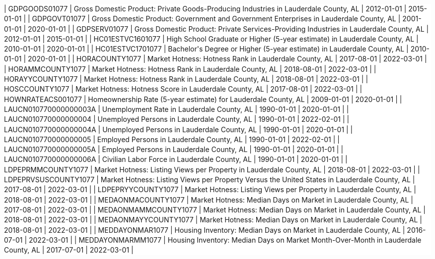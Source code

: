 | GDPGOODS01077             | Gross Domestic Product: Private Goods-Producing Industries in Lauderdale County, AL                                                                                            | 2012-01-01          | 2015-01-01        |
| GDPGOVT01077              | Gross Domestic Product: Government and Government Enterprises in Lauderdale County, AL                                                                                         | 2001-01-01          | 2020-01-01        |
| GDPSERV01077              | Gross Domestic Product: Private Services-Providing Industries in Lauderdale County, AL                                                                                         | 2012-01-01          | 2015-01-01        |
| HC01ESTVC1601077          | High School Graduate or Higher (5-year estimate) in Lauderdale County, AL                                                                                                      | 2010-01-01          | 2020-01-01        |
| HC01ESTVC1701077          | Bachelor's Degree or Higher (5-year estimate) in Lauderdale County, AL                                                                                                         | 2010-01-01          | 2020-01-01        |
| HORACOUNTY1077            | Market Hotness: Hotness Rank in Lauderdale County, AL                                                                                                                          | 2017-08-01          | 2022-03-01        |
| HORAMMCOUNTY1077          | Market Hotness: Hotness Rank in Lauderdale County, AL                                                                                                                          | 2018-08-01          | 2022-03-01        |
| HORAYYCOUNTY1077          | Market Hotness: Hotness Rank in Lauderdale County, AL                                                                                                                          | 2018-08-01          | 2022-03-01        |
| HOSCCOUNTY1077            | Market Hotness: Hotness Score in Lauderdale County, AL                                                                                                                         | 2017-08-01          | 2022-03-01        |
| HOWNRATEACS001077         | Homeownership Rate (5-year estimate) for Lauderdale County, AL                                                                                                                 | 2009-01-01          | 2020-01-01        |
| LAUCN010770000000003A     | Unemployment Rate in Lauderdale County, AL                                                                                                                                     | 1990-01-01          | 2020-01-01        |
| LAUCN010770000000004      | Unemployed Persons in Lauderdale County, AL                                                                                                                                    | 1990-01-01          | 2022-02-01        |
| LAUCN010770000000004A     | Unemployed Persons in Lauderdale County, AL                                                                                                                                    | 1990-01-01          | 2020-01-01        |
| LAUCN010770000000005      | Employed Persons in Lauderdale County, AL                                                                                                                                      | 1990-01-01          | 2022-02-01        |
| LAUCN010770000000005A     | Employed Persons in Lauderdale County, AL                                                                                                                                      | 1990-01-01          | 2020-01-01        |
| LAUCN010770000000006A     | Civilian Labor Force in Lauderdale County, AL                                                                                                                                  | 1990-01-01          | 2020-01-01        |
| LDPEPRMMCOUNTY1077        | Market Hotness: Listing Views per Property in Lauderdale County, AL                                                                                                            | 2018-08-01          | 2022-03-01        |
| LDPEPRVSUSCOUNTY1077      | Market Hotness: Listing Views per Property Versus the United States in Lauderdale County, AL                                                                                   | 2017-08-01          | 2022-03-01        |
| LDPEPRYYCOUNTY1077        | Market Hotness: Listing Views per Property in Lauderdale County, AL                                                                                                            | 2018-08-01          | 2022-03-01        |
| MEDAONMACOUNTY1077        | Market Hotness: Median Days on Market in Lauderdale County, AL                                                                                                                 | 2017-08-01          | 2022-03-01        |
| MEDAONMAMMCOUNTY1077      | Market Hotness: Median Days on Market in Lauderdale County, AL                                                                                                                 | 2018-08-01          | 2022-03-01        |
| MEDAONMAYYCOUNTY1077      | Market Hotness: Median Days on Market in Lauderdale County, AL                                                                                                                 | 2018-08-01          | 2022-03-01        |
| MEDDAYONMAR1077           | Housing Inventory: Median Days on Market in Lauderdale County, AL                                                                                                              | 2016-07-01          | 2022-03-01        |
| MEDDAYONMARMM1077         | Housing Inventory: Median Days on Market Month-Over-Month in Lauderdale County, AL                                                                                             | 2017-07-01          | 2022-03-01        |